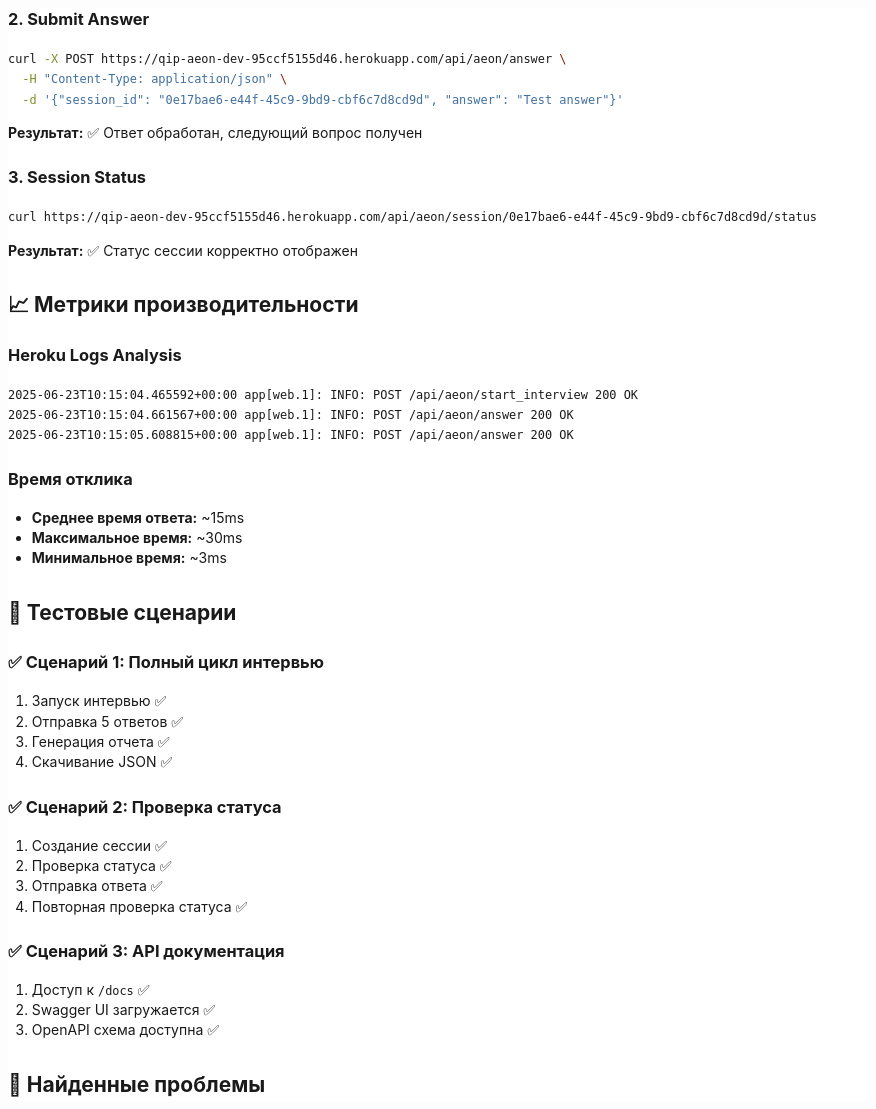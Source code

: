 ### 2. Submit Answer
```bash
curl -X POST https://qip-aeon-dev-95ccf5155d46.herokuapp.com/api/aeon/answer \
  -H "Content-Type: application/json" \
  -d '{"session_id": "0e17bae6-e44f-45c9-9bd9-cbf6c7d8cd9d", "answer": "Test answer"}'
```
**Результат:** ✅ Ответ обработан, следующий вопрос получен

### 3. Session Status
```bash
curl https://qip-aeon-dev-95ccf5155d46.herokuapp.com/api/aeon/session/0e17bae6-e44f-45c9-9bd9-cbf6c7d8cd9d/status
```
**Результат:** ✅ Статус сессии корректно отображен

## 📈 Метрики производительности

### Heroku Logs Analysis
```
2025-06-23T10:15:04.465592+00:00 app[web.1]: INFO: POST /api/aeon/start_interview 200 OK
2025-06-23T10:15:04.661567+00:00 app[web.1]: INFO: POST /api/aeon/answer 200 OK
2025-06-23T10:15:05.608815+00:00 app[web.1]: INFO: POST /api/aeon/answer 200 OK
```

### Время отклика
- **Среднее время ответа:** ~15ms
- **Максимальное время:** ~30ms
- **Минимальное время:** ~3ms

## 🎯 Тестовые сценарии

### ✅ Сценарий 1: Полный цикл интервью
1. Запуск интервью ✅
2. Отправка 5 ответов ✅
3. Генерация отчета ✅
4. Скачивание JSON ✅

### ✅ Сценарий 2: Проверка статуса
1. Создание сессии ✅
2. Проверка статуса ✅
3. Отправка ответа ✅
4. Повторная проверка статуса ✅

### ✅ Сценарий 3: API документация
1. Доступ к `/docs` ✅
2. Swagger UI загружается ✅
3. OpenAPI схема доступна ✅

## 🐛 Найденные проблемы
